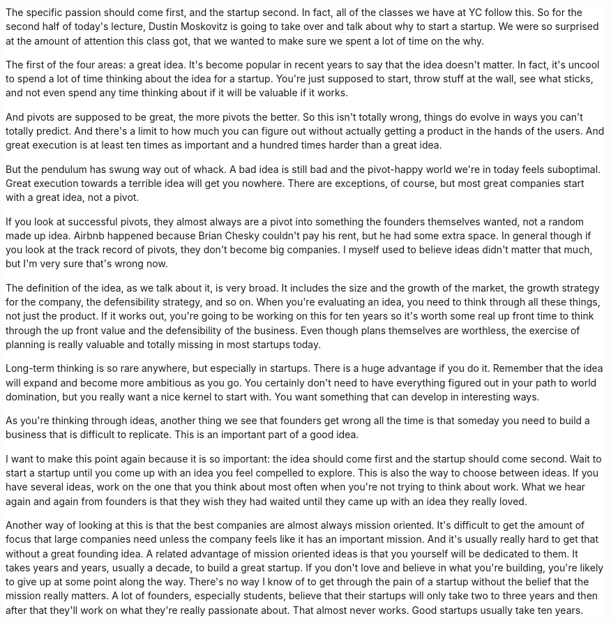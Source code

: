 The specific passion should come first, and the startup second. In fact, all of the classes we have at YC follow this. So for the second half of today's lecture, Dustin Moskovitz is going to take over and talk about why to start a startup. We were so surprised at the amount of attention this class got, that we wanted to make sure we spent a lot of time on the why.

The first of the four areas: a great idea. It's become popular in recent years to say that the idea doesn't matter. In fact, it's uncool to spend a lot of time thinking about the idea for a startup. You're just supposed to start, throw stuff at the wall, see what sticks, and not even spend any time thinking about if it will be valuable if it works.

And pivots are supposed to be great, the more pivots the better. So this isn't totally wrong, things do evolve in ways you can't totally predict. And there's a limit to how much you can figure out without actually getting a product in the hands of the users. And great execution is at least ten times as important and a hundred times harder than a great idea.

But the pendulum has swung way out of whack. A bad idea is still bad and the pivot-happy world we're in today feels suboptimal. Great execution towards a terrible idea will get you nowhere. There are exceptions, of course, but most great companies start with a great idea, not a pivot.

If you look at successful pivots, they almost always are a pivot into something the founders themselves wanted, not a random made up idea. Airbnb happened because Brian Chesky couldn't pay his rent, but he had some extra space. In general though if you look at the track record of pivots, they don't become big companies. I myself used to believe ideas didn't matter that much, but I'm very sure that's wrong now.

The definition of the idea, as we talk about it, is very broad. It includes the size and the growth of the market, the growth strategy for the company, the defensibility strategy, and so on. When you're evaluating an idea, you need to think through all these things, not just the product. If it works out, you're going to be working on this for ten years so it's worth some real up front time to think through the up front value and the defensibility of the business. Even though plans themselves are worthless, the exercise of planning is really valuable and totally missing in most startups today.

Long-term thinking is so rare anywhere, but especially in startups. There is a huge advantage if you do it. Remember that the idea will expand and become more ambitious as you go. You certainly don't need to have everything figured out in your path to world domination, but you really want a nice kernel to start with. You want something that can develop in interesting ways.

As you're thinking through ideas, another thing we see that founders get wrong all the time is that someday you need to build a business that is difficult to replicate. This is an important part of a good idea.

I want to make this point again because it is so important: the idea should come first and the startup should come second. Wait to start a startup until you come up with an idea you feel compelled to explore. This is also the way to choose between ideas. If you have several ideas, work on the one that you think about most often when you're not trying to think about work. What we hear again and again from founders is that they wish they had waited until they came up with an idea they really loved.

Another way of looking at this is that the best companies are almost always mission oriented. It's difficult to get the amount of focus that large companies need unless the company feels like it has an important mission. And it's usually really hard to get that without a great founding idea. A related advantage of mission oriented ideas is that you yourself will be dedicated to them. It takes years and years, usually a decade, to build a great startup. If you don't love and believe in what you're building, you're likely to give up at some point along the way. There's no way I know of to get through the pain of a startup without the belief that the mission really matters. A lot of founders, especially students, believe that their startups will only take two to three years and then after that they'll work on what they're really passionate about. That almost never works. Good startups usually take ten years.

